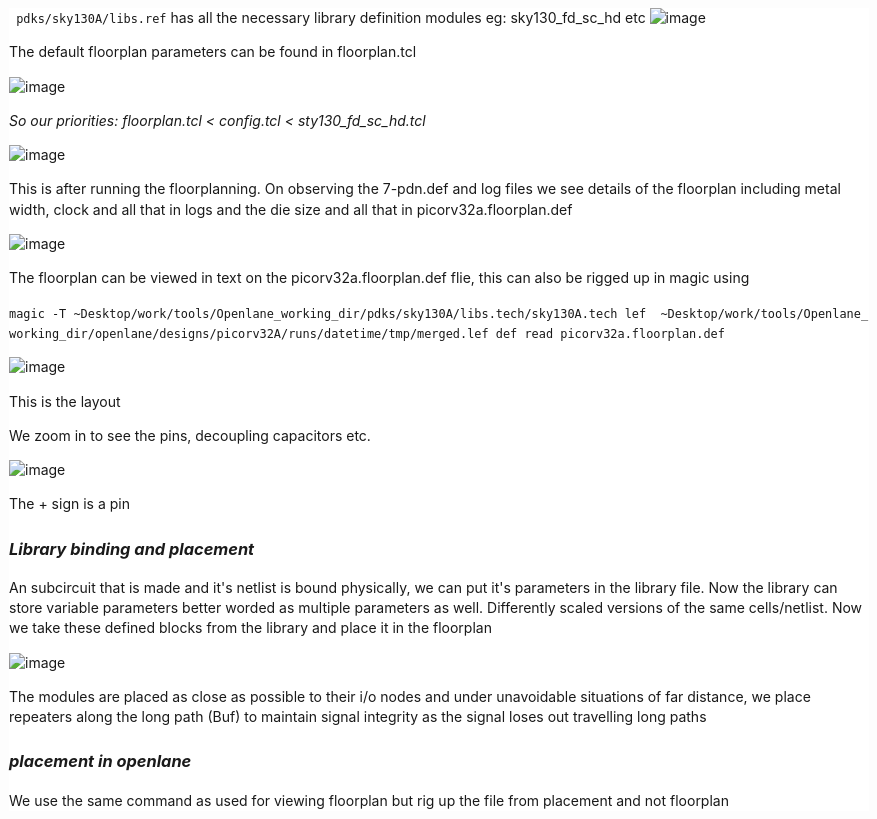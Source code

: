``` pdks/sky130A/libs.ref```  has all the necessary library definition modules eg: sky130_fd_sc_hd etc
![image](https://github.com/Anirudh-Sridharr/PES_PD/assets/140473803/668cb42e-d341-455e-9559-b867984df4ac)

The default floorplan parameters can be found in floorplan.tcl 


![image](https://github.com/Anirudh-Sridharr/PES_PD/assets/140473803/dfe526c5-1588-4ad8-90b9-9b2f83d22938)

*So our priorities: floorplan.tcl < config.tcl < sty130_fd_sc_hd.tcl*

![image](https://github.com/Anirudh-Sridharr/PES_PD/assets/140473803/a726c986-82bd-45fc-87fe-2b7459916d8f)

This is after running the floorplanning. On observing the 7-pdn.def and log files we see details of the floorplan including metal width,
clock and all that in logs and the die size and all that in picorv32a.floorplan.def


![image](https://github.com/Anirudh-Sridharr/PES_PD/assets/140473803/579140e6-d397-4bc7-982c-72f2756751d2)

The floorplan can be viewed in text on the picorv32a.floorplan.def flie, this can also be rigged up in magic using 

```
magic -T ~Desktop/work/tools/Openlane_working_dir/pdks/sky130A/libs.tech/sky130A.tech lef  ~Desktop/work/tools/Openlane_working_dir/openlane/designs/picorv32A/runs/datetime/tmp/merged.lef def read picorv32a.floorplan.def 
```

![image](https://github.com/Anirudh-Sridharr/PES_PD/assets/140473803/dadcb3c3-cfbd-477e-abd6-dca2044c2d7b)

This is the layout 

We zoom in to see the pins, decoupling capacitors etc.

![image](https://github.com/Anirudh-Sridharr/PES_PD/assets/140473803/a85e58f5-3c5c-4e6c-a821-20cca101d486)

The + sign is a pin

###  _*Library binding and placement*_

An subcircuit that is made and it's netlist is bound physically, 
we can put it's parameters in the library file. Now the library can store variable parameters better worded as multiple parameters as well.
Differently scaled versions of the same cells/netlist. Now we take these defined blocks from the library and place it in the floorplan

![image](https://github.com/Anirudh-Sridharr/PES_PD/assets/140473803/27b70ed5-e863-45a1-a199-7b3c36b0d52f)

The modules are placed as close as possible to their i/o nodes and under unavoidable situations of far distance, we place repeaters along the long path (Buf) to maintain signal integrity as the signal loses out travelling long paths


###  _placement in openlane_
We use the same command as used for viewing floorplan but rig up the file from placement and not floorplan

```